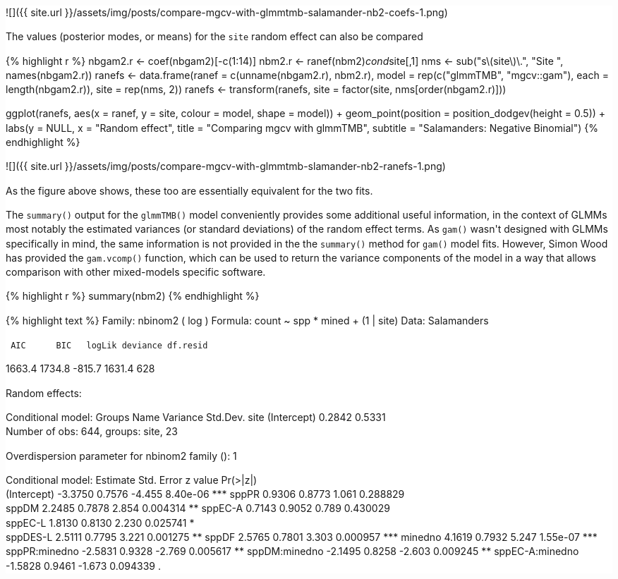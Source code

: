 ![]({{ site.url }}/assets/img/posts/compare-mgcv-with-glmmtmb-salamander-nb2-coefs-1.png)

The values (posterior modes, or means) for the `site` random effect can also be compared


{% highlight r %}
nbgam2.r <- coef(nbgam2)[-c(1:14)]
nbm2.r   <- ranef(nbm2)$cond$site[,1]
nms <- sub("s\\(site\\)\\.", "Site ", names(nbgam2.r))
ranefs <- data.frame(ranef = c(unname(nbgam2.r), nbm2.r),
                     model = rep(c("glmmTMB", "mgcv::gam"), each = length(nbgam2.r)),
                     site  = rep(nms, 2))
ranefs <- transform(ranefs, site = factor(site, nms[order(nbgam2.r)]))

ggplot(ranefs, aes(x = ranef, y = site, colour = model, shape = model)) +
    geom_point(position = position_dodgev(height = 0.5)) +
    labs(y = NULL,
         x = "Random effect",
         title = "Comparing mgcv with glmmTMB",
         subtitle = "Salamanders: Negative Binomial")
{% endhighlight %}

![]({{ site.url }}/assets/img/posts/compare-mgcv-with-glmmtmb-slamander-nb2-ranefs-1.png)

As the figure above shows, these too are essentially equivalent for the two fits.

The `summary()` output for the `glmmTMB()` model conveniently provides some additional useful information, in the context of GLMMs most notably the estimated variances (or standard deviations) of the random effect terms. As `gam()` wasn't designed with GLMMs specifically in mind, the same information is not provided in the the `summary()` method for `gam()` model fits. However, Simon Wood has provided the `gam.vcomp()` function, which can be used to return the variance components of the model in a way that allows comparison with other mixed-models specific software.


{% highlight r %}
summary(nbm2)
{% endhighlight %}



{% highlight text %}
 Family: nbinom2  ( log )
Formula:          count ~ spp * mined + (1 | site)
Data: Salamanders

     AIC      BIC   logLik deviance df.resid 
  1663.4   1734.8   -815.7   1631.4      628 

Random effects:

Conditional model:
 Groups Name        Variance Std.Dev.
 site   (Intercept) 0.2842   0.5331  
Number of obs: 644, groups:  site, 23

Overdispersion parameter for nbinom2 family ():    1 

Conditional model:
                 Estimate Std. Error z value Pr(>|z|)    
(Intercept)       -3.3750     0.7576  -4.455 8.40e-06 ***
sppPR              0.9306     0.8773   1.061 0.288829    
sppDM              2.2485     0.7878   2.854 0.004314 ** 
sppEC-A            0.7143     0.9052   0.789 0.430029    
sppEC-L            1.8130     0.8130   2.230 0.025741 *  
sppDES-L           2.5111     0.7795   3.221 0.001275 ** 
sppDF              2.5765     0.7801   3.303 0.000957 ***
minedno            4.1619     0.7932   5.247 1.55e-07 ***
sppPR:minedno     -2.5831     0.9328  -2.769 0.005617 ** 
sppDM:minedno     -2.1495     0.8258  -2.603 0.009245 ** 
sppEC-A:minedno   -1.5828     0.9461  -1.673 0.094339 .  